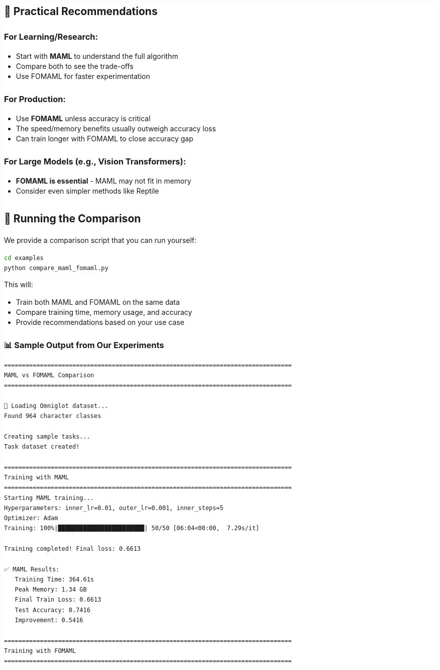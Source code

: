 ## 🎯 Practical Recommendations

### For Learning/Research:
- Start with **MAML** to understand the full algorithm
- Compare both to see the trade-offs
- Use FOMAML for faster experimentation

### For Production:
- Use **FOMAML** unless accuracy is critical
- The speed/memory benefits usually outweigh accuracy loss
- Can train longer with FOMAML to close accuracy gap

### For Large Models (e.g., Vision Transformers):
- **FOMAML is essential** - MAML may not fit in memory
- Consider even simpler methods like Reptile

## 🧪 Running the Comparison

We provide a comparison script that you can run yourself:

```bash
cd examples
python compare_maml_fomaml.py
```

This will:
- Train both MAML and FOMAML on the same data
- Compare training time, memory usage, and accuracy
- Provide recommendations based on your use case

### 📊 Sample Output from Our Experiments

```
================================================================================
MAML vs FOMAML Comparison
================================================================================

📂 Loading Omniglot dataset...
Found 964 character classes

Creating sample tasks...
Task dataset created!

================================================================================
Training with MAML
================================================================================
Starting MAML training...
Hyperparameters: inner_lr=0.01, outer_lr=0.001, inner_steps=5
Optimizer: Adam
Training: 100%|████████████████████████| 50/50 [06:04<00:00,  7.29s/it]

Training completed! Final loss: 0.6613

✅ MAML Results:
   Training Time: 364.61s
   Peak Memory: 1.34 GB
   Final Train Loss: 0.6613
   Test Accuracy: 0.7416
   Improvement: 0.5416

================================================================================
Training with FOMAML
================================================================================
```